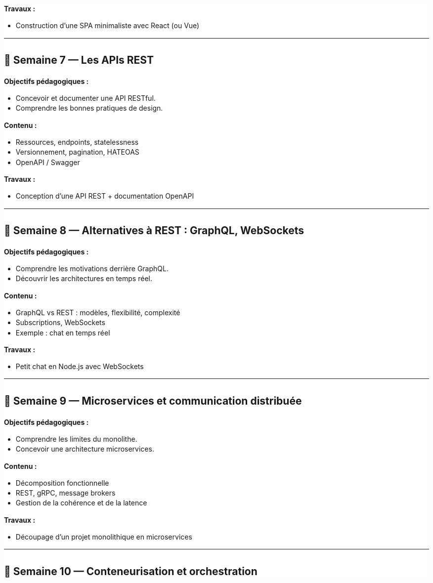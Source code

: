 **Travaux :**
- Construction d’une SPA minimaliste avec React (ou Vue)

---

## 📅 Semaine 7 — Les APIs REST

**Objectifs pédagogiques :**
- Concevoir et documenter une API RESTful.  
- Comprendre les bonnes pratiques de design.

**Contenu :**
- Ressources, endpoints, statelessness  
- Versionnement, pagination, HATEOAS  
- OpenAPI / Swagger  

**Travaux :**
- Conception d’une API REST + documentation OpenAPI

---

## 📅 Semaine 8 — Alternatives à REST : GraphQL, WebSockets

**Objectifs pédagogiques :**
- Comprendre les motivations derrière GraphQL.  
- Découvrir les architectures en temps réel.

**Contenu :**
- GraphQL vs REST : modèles, flexibilité, complexité  
- Subscriptions, WebSockets  
- Exemple : chat en temps réel  

**Travaux :**
- Petit chat en Node.js avec WebSockets

---

## 📅 Semaine 9 — Microservices et communication distribuée

**Objectifs pédagogiques :**
- Comprendre les limites du monolithe.  
- Concevoir une architecture microservices.

**Contenu :**
- Décomposition fonctionnelle  
- REST, gRPC, message brokers  
- Gestion de la cohérence et de la latence  

**Travaux :**
- Découpage d’un projet monolithique en microservices  

---

## 📅 Semaine 10 — Conteneurisation et orchestration
